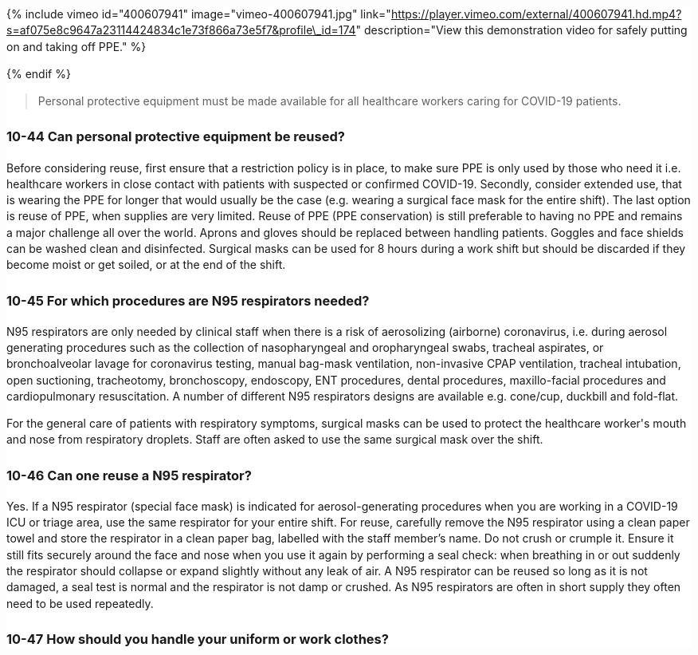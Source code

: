{% include vimeo
    id="400607941"
    image="vimeo-400607941.jpg"
    link="https://player.vimeo.com/external/400607941.hd.mp4?s=af075e8c9647a23114424834c1e73f866a73e5f7&profile\_id=174"
    description="View this demonstration video for safely putting on and taking off PPE."
%}

{% endif %}

> Personal protective equipment must be made available for all healthcare workers caring for COVID-19 patients.

### 10-44 Can personal protective equipment be reused?

Before considering reuse, first ensure that a restriction policy is in place, to make sure PPE is only used by those who need it i.e. healthcare workers in close contact with patients with suspected or confirmed COVID-19. Secondly, consider extended use, that is wearing the PPE for longer that would usually be the case (e.g. wearing a surgical face mask for the entire shift). The last option is reuse of PPE, when supplies are very limited. Reuse of PPE (PPE conservation) is still preferable to having no PPE and remains a major challenge all over the world. Aprons and gloves should be replaced between handling patients. Goggles and face shields can be washed clean and disinfected. Surgical masks can be used for 8 hours during a work shift but should be discarded if they become moist or get soiled, or at the end of the shift.

### 10-45 For which procedures are N95 respirators needed?

N95 respirators are only needed by clinical staff when there is a risk of aerosolizing (airborne) coronavirus, i.e. during aerosol generating procedures such as the collection of nasopharyngeal and oropharyngeal swabs, tracheal aspirates, or bronchoalveolar lavage for coronavirus testing, manual bag-mask ventilation, non-invasive CPAP ventilation, tracheal intubation, open suctioning, tracheotomy, bronchoscopy, endoscopy, ENT procedures, dental procedures, maxillo-facial procedures and cardiopulmonary resuscitation. A number of different N95 respirators designs are available e.g. cone/cup, duckbill and fold-flat.

For the general care of patients with respiratory symptoms, surgical masks can be used to protect the healthcare worker's mouth and nose from respiratory droplets. Staff are often asked to use the same surgical mask over the shift.

### 10-46 Can one reuse a N95 respirator?

Yes. If a N95 respirator (special face mask) is indicated for aerosol-generating procedures when you are working in a COVID-19 ICU or triage area, use the same respirator for your entire shift. For reuse, carefully remove the N95 respirator using a clean paper towel and store the respirator in a clean paper bag, labelled with the staff member’s name. Do not crush or crumple it. Ensure it still fits securely around the face and nose when you use it again by performing a seal check: when breathing in or out suddenly the respirator should collapse or expand slightly without any leak of air. A N95 respirator can be reused so long as it is not damaged, a seal test is normal and the respirator is not damp or crushed. As N95 respirators are often in short supply they often need to be used repeatedly.

### 10-47 How should you handle your uniform or work clothes?
